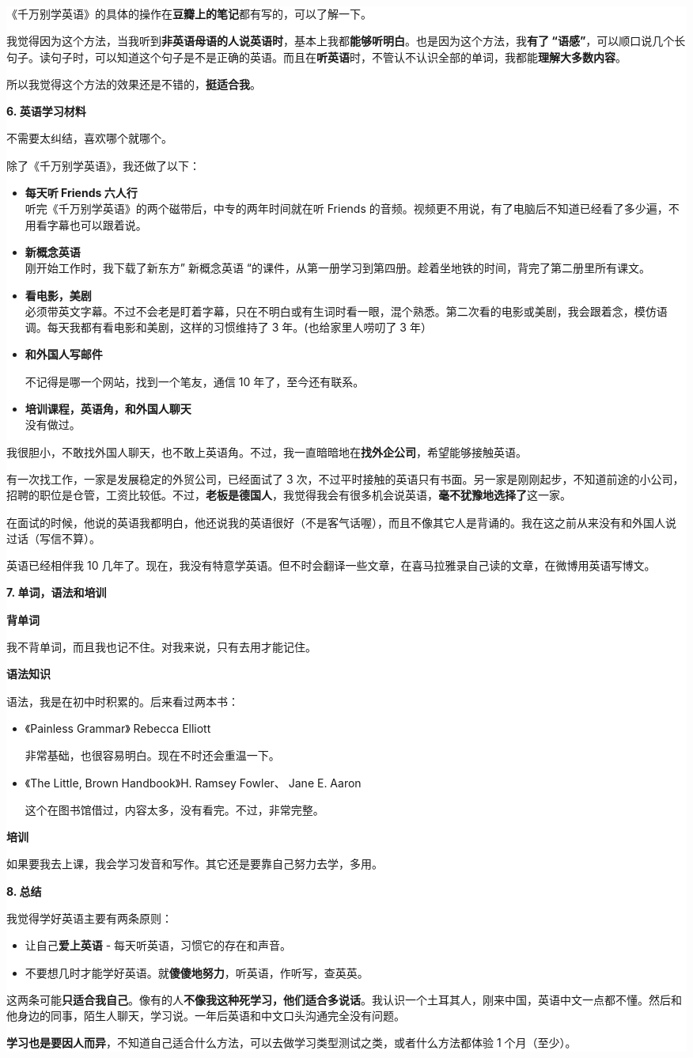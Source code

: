 《千万别学英语》的具体的操作在**豆瓣上的笔记**都有写的，可以了解一下。

我觉得因为这个方法，当我听到**非英语母语的人说英语时**，基本上我都**能够听明白**。也是因为这个方法，我**有了 “语感”**，可以顺口说几个长句子。读句子时，可以知道这个句子是不是正确的英语。而且在**听英语**时，不管认不认识全部的单词，我都能**理解大多数内容**。

所以我觉得这个方法的效果还是不错的，**挺适合我**。

**6. 英语学习材料**

不需要太纠结，喜欢哪个就哪个。

除了《千万别学英语》，我还做了以下：

*   **每天听 Friends 六人行**  
    听完《千万别学英语》的两个磁带后，中专的两年时间就在听 Friends 的音频。视频更不用说，有了电脑后不知道已经看了多少遍，不用看字幕也可以跟着说。  
    
*   **新概念英语**  
    刚开始工作时，我下载了新东方” 新概念英语 “的课件，从第一册学习到第四册。趁着坐地铁的时间，背完了第二册里所有课文。
    
*   **看电影，美剧**  
    必须带英文字幕。不过不会老是盯着字幕，只在不明白或有生词时看一眼，混个熟悉。第二次看的电影或美剧，我会跟着念，模仿语调。每天我都有看电影和美剧，这样的习惯维持了 3 年。(也给家里人唠叨了 3 年）
    
*   **和外国人写邮件**
    
    不记得是哪一个网站，找到一个笔友，通信 10 年了，至今还有联系。
    
*   **培训课程，英语角，和外国人聊天**  
    没有做过。  
    

我很胆小，不敢找外国人聊天，也不敢上英语角。不过，我一直暗暗地在**找外企公司**，希望能够接触英语。

有一次找工作，一家是发展稳定的外贸公司，已经面试了 3 次，不过平时接触的英语只有书面。另一家是刚刚起步，不知道前途的小公司，招聘的职位是仓管，工资比较低。不过，**老板是德国人**，我觉得我会有很多机会说英语，**毫不犹豫地选择了**这一家。 

在面试的时候，他说的英语我都明白，他还说我的英语很好（不是客气话喔），而且不像其它人是背诵的。我在这之前从来没有和外国人说过话（写信不算）。

英语已经相伴我 10 几年了。现在，我没有特意学英语。但不时会翻译一些文章，在喜马拉雅录自己读的文章，在微博用英语写博文。

**7. 单词，语法和培训**

**背单词**

我不背单词，而且我也记不住。对我来说，只有去用才能记住。

**语法知识**

语法，我是在初中时积累的。后来看过两本书：

*   《Painless Grammar》 Rebecca Elliott   
    
    非常基础，也很容易明白。现在不时还会重温一下。
    
*   《The Little, Brown Handbook》H. Ramsey Fowler、 Jane E. Aaron
    
    这个在图书馆借过，内容太多，没有看完。不过，非常完整。
    

**培训**

如果要我去上课，我会学习发音和写作。其它还是要靠自己努力去学，多用。

**8. 总结**

我觉得学好英语主要有两条原则：

*   让自己**爱上英语** - 每天听英语，习惯它的存在和声音。  
    
*   不要想几时才能学好英语。就**傻傻地努力**，听英语，作听写，查英英。
    

这两条可能**只适合我自己**。像有的人**不像我这种死学习，他们适合多说话**。我认识一个土耳其人，刚来中国，英语中文一点都不懂。然后和他身边的同事，陌生人聊天，学习说。一年后英语和中文口头沟通完全没有问题。

**学习也是要因人而异**，不知道自己适合什么方法，可以去做学习类型测试之类，或者什么方法都体验 1 个月（至少）。
